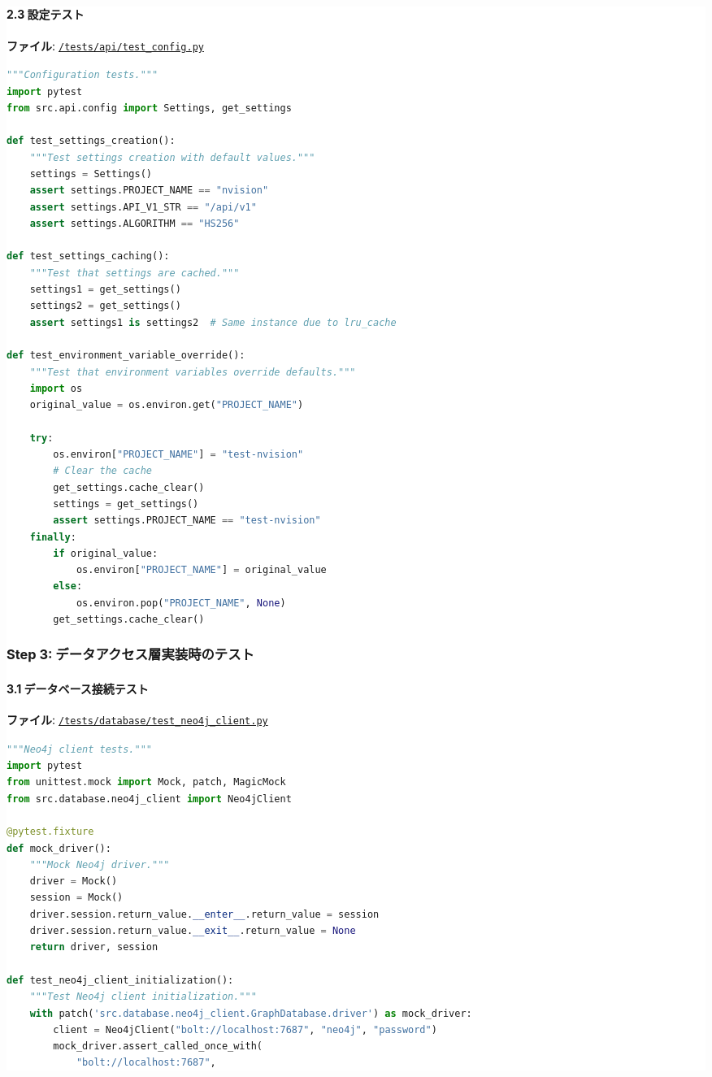 #### 2.3 設定テスト
**ファイル**: [`/tests/api/test_config.py`](tests/api/test_config.py)
```python
"""Configuration tests."""
import pytest
from src.api.config import Settings, get_settings

def test_settings_creation():
    """Test settings creation with default values."""
    settings = Settings()
    assert settings.PROJECT_NAME == "nvision"
    assert settings.API_V1_STR == "/api/v1"
    assert settings.ALGORITHM == "HS256"

def test_settings_caching():
    """Test that settings are cached."""
    settings1 = get_settings()
    settings2 = get_settings()
    assert settings1 is settings2  # Same instance due to lru_cache

def test_environment_variable_override():
    """Test that environment variables override defaults."""
    import os
    original_value = os.environ.get("PROJECT_NAME")
    
    try:
        os.environ["PROJECT_NAME"] = "test-nvision"
        # Clear the cache
        get_settings.cache_clear()
        settings = get_settings()
        assert settings.PROJECT_NAME == "test-nvision"
    finally:
        if original_value:
            os.environ["PROJECT_NAME"] = original_value
        else:
            os.environ.pop("PROJECT_NAME", None)
        get_settings.cache_clear()
```

### Step 3: データアクセス層実装時のテスト

#### 3.1 データベース接続テスト
**ファイル**: [`/tests/database/test_neo4j_client.py`](tests/database/test_neo4j_client.py)
```python
"""Neo4j client tests."""
import pytest
from unittest.mock import Mock, patch, MagicMock
from src.database.neo4j_client import Neo4jClient

@pytest.fixture
def mock_driver():
    """Mock Neo4j driver."""
    driver = Mock()
    session = Mock()
    driver.session.return_value.__enter__.return_value = session
    driver.session.return_value.__exit__.return_value = None
    return driver, session

def test_neo4j_client_initialization():
    """Test Neo4j client initialization."""
    with patch('src.database.neo4j_client.GraphDatabase.driver') as mock_driver:
        client = Neo4jClient("bolt://localhost:7687", "neo4j", "password")
        mock_driver.assert_called_once_with(
            "bolt://localhost:7687", 
```